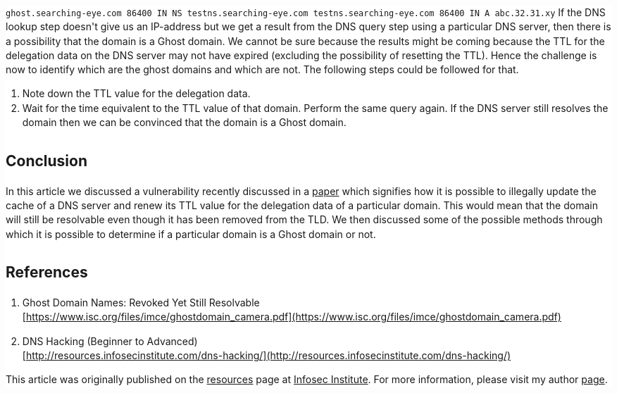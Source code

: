 ``` ghost.searching-eye.com 86400 IN NS testns.searching-eye.com testns.searching-eye.com 86400 IN A abc.32.31.xy ```
If the DNS lookup step doesn't give us an IP-address but we get a result from the DNS query step using a particular DNS server, then there is a possibility that the domain is a Ghost domain. We cannot be sure because the results might be coming because the TTL for the delegation data on the DNS server may not have expired (excluding the possibility of resetting the TTL). Hence the challenge is now to identify which are the ghost domains and which are not. The following steps could be followed for that.

1.  Note down the TTL value for the delegation data.
2.  Wait for the time equivalent to the TTL value of that domain. Perform the same query again. If the DNS server still resolves the domain then we can be convinced that the domain is a Ghost domain.

## Conclusion

In this article we discussed a vulnerability recently discussed in a [paper](https://www.isc.org/files/imce/ghostdomain_camera.pdf) which signifies how it is possible to illegally update the cache of a DNS server and renew its TTL value for the delegation data of a particular domain. This would mean that the domain will still be resolvable even though it has been removed from the TLD. We then discussed some of the possible methods through which it is possible to determine if a particular domain is a Ghost domain or not.

## References

1.  Ghost Domain Names: Revoked Yet Still Resolvable  
    [https://www.isc.org/files/imce/ghostdomain_camera.pdf](https://www.isc.org/files/imce/ghostdomain_camera.pdf)

2.  DNS Hacking (Beginner to Advanced)  
    [http://resources.infosecinstitute.com/dns-hacking/](http://resources.infosecinstitute.com/dns-hacking/)

This article was originally published on the [resources](http://resources.infosecinstitute.com/) page at [Infosec Institute](http://infosecinstitute.com/). For more information, please visit my author [page](http://resources.infosecinstitute.com/author/prateek/).